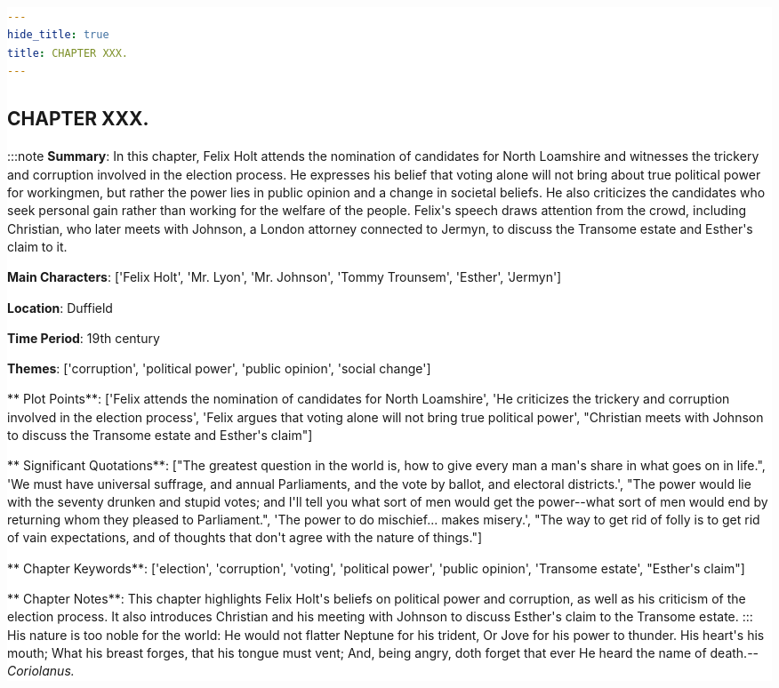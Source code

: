 ```yaml
---
hide_title: true
title: CHAPTER XXX.
---
```

## CHAPTER XXX.
:::note
**Summary**:
In this chapter, Felix Holt attends the nomination of candidates for North Loamshire and witnesses the trickery and corruption involved in the election process. He expresses his belief that voting alone will not bring about true political power for workingmen, but rather the power lies in public opinion and a change in societal beliefs. He also criticizes the candidates who seek personal gain rather than working for the welfare of the people. Felix's speech draws attention from the crowd, including Christian, who later meets with Johnson, a London attorney connected to Jermyn, to discuss the Transome estate and Esther's claim to it.

**Main Characters**:
['Felix Holt', 'Mr. Lyon', 'Mr. Johnson', 'Tommy Trounsem', 'Esther', 'Jermyn']

**Location**:
Duffield

**Time Period**:
19th century

**Themes**:
['corruption', 'political power', 'public opinion', 'social change']

** Plot Points**:
['Felix attends the nomination of candidates for North Loamshire', 'He criticizes the trickery and corruption involved in the election process', 'Felix argues that voting alone will not bring true political power', "Christian meets with Johnson to discuss the Transome estate and Esther's claim"]

** Significant Quotations**:
["The greatest question in the world is, how to give every man a man's share in what goes on in life.", 'We must have universal suffrage, and annual Parliaments, and the vote by ballot, and electoral districts.', "The power would lie with the seventy drunken and stupid votes; and I'll tell you what sort of men would get the power--what sort of men would end by returning whom they pleased to Parliament.", 'The power to do mischief... makes misery.', "The way to get rid of folly is to get rid of vain expectations, and of thoughts that don't agree with the nature of things."]

** Chapter Keywords**:
['election', 'corruption', 'voting', 'political power', 'public opinion', 'Transome estate', "Esther's claim"]

** Chapter Notes**:
This chapter highlights Felix Holt's beliefs on political power and corruption, as well as his criticism of the election process. It also introduces Christian and his meeting with Johnson to discuss Esther's claim to the Transome estate.
:::
His nature is too noble for the world: He would not flatter Neptune for his trident, Or Jove for his power to thunder. His heart's his mouth; What his breast forges, that his tongue must vent; And, being angry, doth forget that ever He heard the name of death.--_Coriolanus._ 
